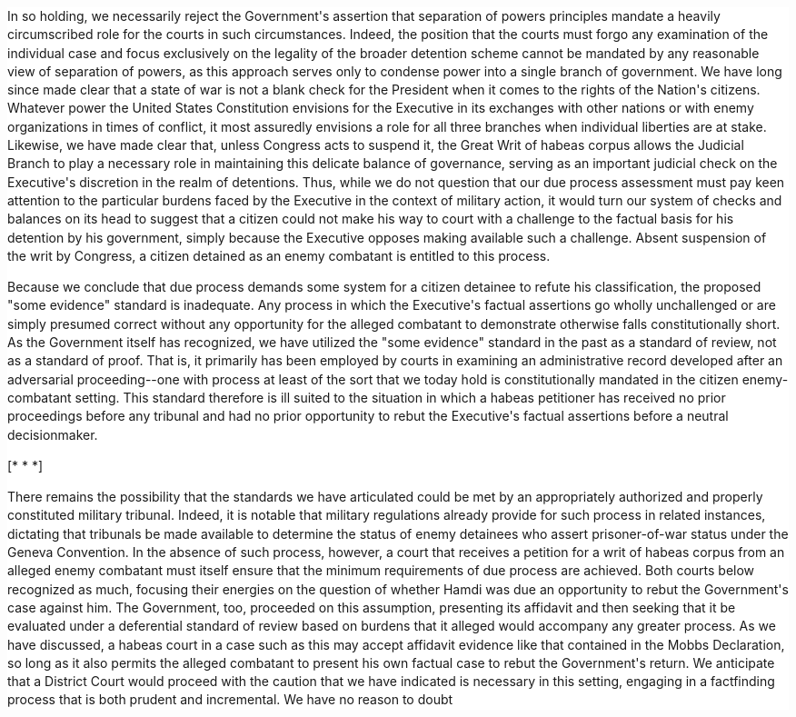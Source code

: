 In so holding, we necessarily reject the Government's assertion that
separation of powers principles mandate a heavily circumscribed role for
the courts in such circumstances. Indeed, the position that the courts
must forgo any examination of the individual case and focus exclusively
on the legality of the broader detention scheme cannot be mandated by
any reasonable view of separation of powers, as this approach serves
only to condense power into a single branch of government. We have long
since made clear that a state of war is not a blank check for the
President when it comes to the rights of the Nation's citizens. Whatever
power the United States Constitution envisions for the Executive in its
exchanges with other nations or with enemy organizations in times of
conflict, it most assuredly envisions a role for all three branches when
individual liberties are at stake. Likewise, we have made clear that,
unless Congress acts to suspend it, the Great Writ of habeas corpus
allows the Judicial Branch to play a necessary role in maintaining this
delicate balance of governance, serving as an important judicial check
on the Executive's discretion in the realm of detentions. Thus, while we
do not question that our due process assessment must pay keen attention
to the particular burdens faced by the Executive in the context of
military action, it would turn our system of checks and balances on its
head to suggest that a citizen could not make his way to court with a
challenge to the factual basis for his detention by his government,
simply because the Executive opposes making available such a challenge.
Absent suspension of the writ by Congress, a citizen detained as an
enemy combatant is entitled to this process.

Because we conclude that due process demands some system for a citizen
detainee to refute his classification, the proposed "some evidence"
standard is inadequate. Any process in which the Executive's factual
assertions go wholly unchallenged or are simply presumed correct without
any opportunity for the alleged combatant to demonstrate otherwise falls
constitutionally short. As the Government itself has recognized, we have
utilized the "some evidence" standard in the past as a standard of
review, not as a standard of proof. That is, it primarily has been
employed by courts in examining an administrative record developed after
an adversarial proceeding--one with process at least of the sort that we
today hold is constitutionally mandated in the citizen enemy-combatant
setting. This standard therefore is ill suited to the situation in which
a habeas petitioner has received no prior proceedings before any
tribunal and had no prior opportunity to rebut the Executive's factual
assertions before a neutral decisionmaker.

\[\* \* \*\]

There remains the possibility that the standards we have articulated
could be met by an appropriately authorized and properly constituted
military tribunal. Indeed, it is notable that military regulations
already provide for such process in related instances, dictating that
tribunals be made available to determine the status of enemy detainees
who assert prisoner-of-war status under the Geneva Convention. In the
absence of such process, however, a court that receives a petition for a
writ of habeas corpus from an alleged enemy combatant must itself ensure
that the minimum requirements of due process are achieved. Both courts
below recognized as much, focusing their energies on the question of
whether Hamdi was due an opportunity to rebut the Government's case
against him. The Government, too, proceeded on this assumption,
presenting its affidavit and then seeking that it be evaluated under a
deferential standard of review based on burdens that it alleged would
accompany any greater process. As we have discussed, a habeas court in a
case such as this may accept affidavit evidence like that contained in
the Mobbs Declaration, so long as it also permits the alleged combatant
to present his own factual case to rebut the Government's return. We
anticipate that a District Court would proceed with the caution that we
have indicated is necessary in this setting, engaging in a factfinding
process that is both prudent and incremental. We have no reason to doubt